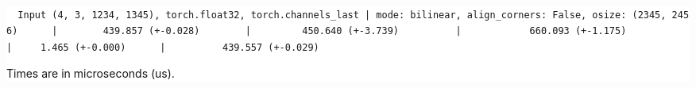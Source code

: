       Input (4, 3, 1234, 1345), torch.float32, torch.channels_last | mode: bilinear, align_corners: False, osize: (2345, 2456)      |        439.857 (+-0.028)        |         450.640 (+-3.739)          |            660.093 (+-1.175)            |     1.465 (+-0.000)      |          439.557 (+-0.029)

Times are in microseconds (us).
